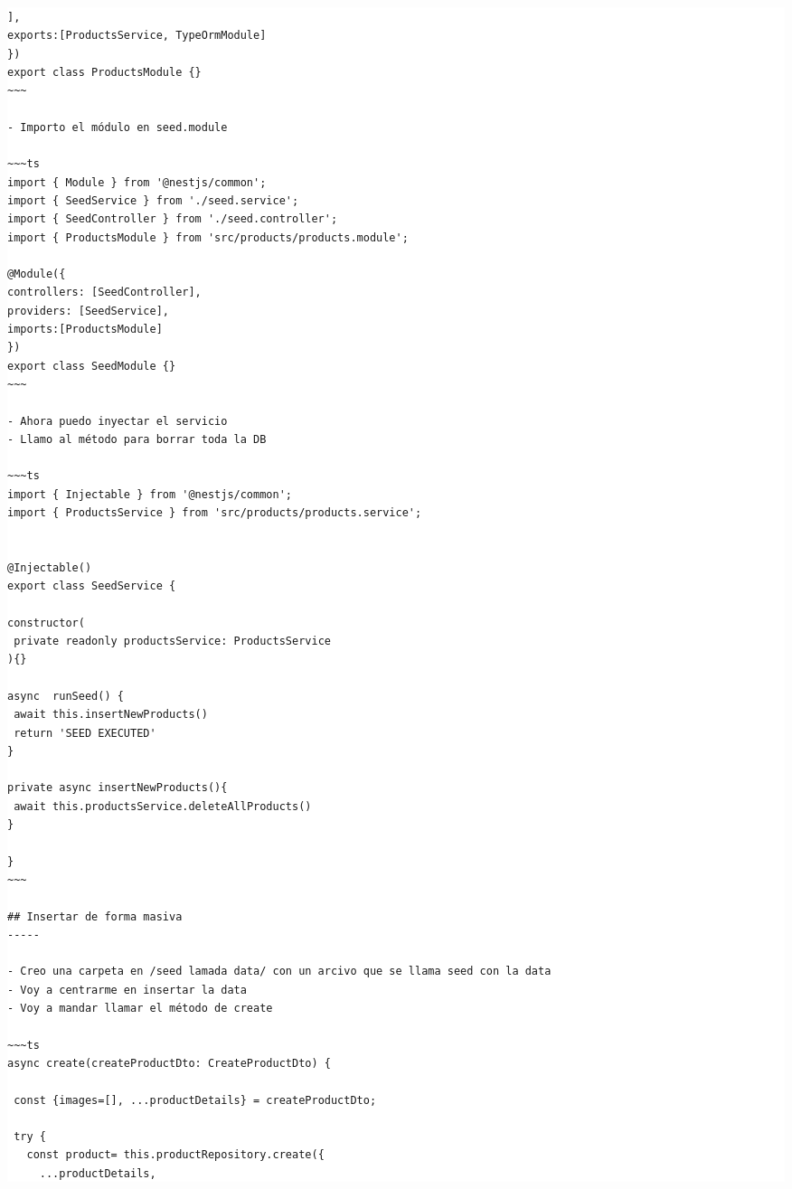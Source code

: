    ~~~~~~~~~~~~~~~~~~~~~~~~~
  ],
  exports:[ProductsService, TypeOrmModule]
})
export class ProductsModule {}
~~~

- Importo el módulo en seed.module

~~~ts
import { Module } from '@nestjs/common';
import { SeedService } from './seed.service';
import { SeedController } from './seed.controller';
import { ProductsModule } from 'src/products/products.module';

@Module({
  controllers: [SeedController],
  providers: [SeedService], 
  imports:[ProductsModule]
})
export class SeedModule {}
~~~

- Ahora puedo inyectar el servicio
- Llamo al método para borrar toda la DB

~~~ts
import { Injectable } from '@nestjs/common';
import { ProductsService } from 'src/products/products.service';


@Injectable()
export class SeedService {

  constructor(
    private readonly productsService: ProductsService
  ){}

async  runSeed() {
    await this.insertNewProducts()
    return 'SEED EXECUTED'
  }

  private async insertNewProducts(){
    await this.productsService.deleteAllProducts()
  }
  
}
~~~

## Insertar de forma masiva
-----

- Creo una carpeta en /seed lamada data/ con un arcivo que se llama seed con la data
- Voy a centrarme en insertar la data
- Voy a mandar llamar el método de create

~~~ts
 async create(createProductDto: CreateProductDto) {
    
    const {images=[], ...productDetails} = createProductDto;

    try {
      const product= this.productRepository.create({
        ...productDetails,
   ~~~~~~~~~~~~~~~~~~~~~~~~~
